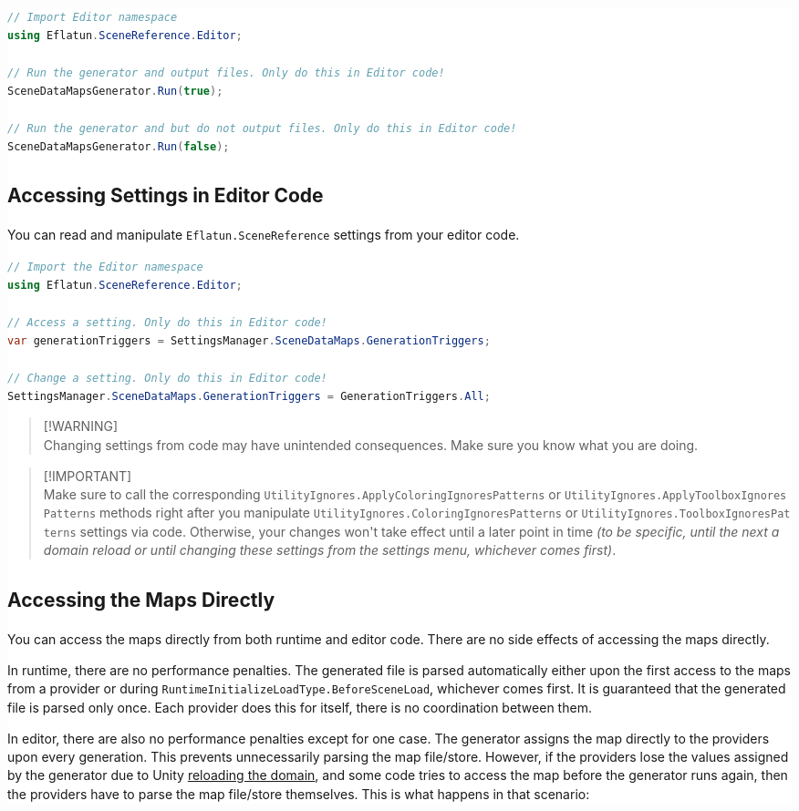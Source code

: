 ```cs
// Import Editor namespace
using Eflatun.SceneReference.Editor;

// Run the generator and output files. Only do this in Editor code!
SceneDataMapsGenerator.Run(true);

// Run the generator and but do not output files. Only do this in Editor code!
SceneDataMapsGenerator.Run(false);
```

## Accessing Settings in Editor Code

You can read and manipulate `Eflatun.SceneReference` settings from your editor code.

```cs
// Import the Editor namespace
using Eflatun.SceneReference.Editor;

// Access a setting. Only do this in Editor code!
var generationTriggers = SettingsManager.SceneDataMaps.GenerationTriggers;

// Change a setting. Only do this in Editor code!
SettingsManager.SceneDataMaps.GenerationTriggers = GenerationTriggers.All;
```

> [!WARNING]<br/>
> Changing settings from code may have unintended consequences. Make sure you know what you are doing.

> [!IMPORTANT]<br/>
> Make sure to call the corresponding `UtilityIgnores.ApplyColoringIgnoresPatterns` or `UtilityIgnores.ApplyToolboxIgnoresPatterns` methods right after you manipulate `UtilityIgnores.ColoringIgnoresPatterns` or `UtilityIgnores.ToolboxIgnoresPatterns` settings via code. Otherwise, your changes won't take effect until a later point in time _(to be specific, until the next a domain reload or until changing these settings from the settings menu, whichever comes first)_.

## Accessing the Maps Directly

You can access the maps directly from both runtime and editor code. There are no side effects of accessing the maps directly.

In runtime, there are no performance penalties. The generated file is parsed automatically either upon the first access to the maps from a provider or during `RuntimeInitializeLoadType.BeforeSceneLoad`, whichever comes first. It is guaranteed that the generated file is parsed only once. Each provider does this for itself, there is no coordination between them.

In editor, there are also no performance penalties except for one case. The generator assigns the map directly to the providers upon every generation. This prevents unnecessarily parsing the map file/store. However, if the providers lose the values assigned by the generator due to Unity [reloading the domain](https://docs.unity3d.com/Manual/DomainReloading.html), and some code tries to access the map before the generator runs again, then the providers have to parse the map file/store themselves. This is what happens in that scenario:

